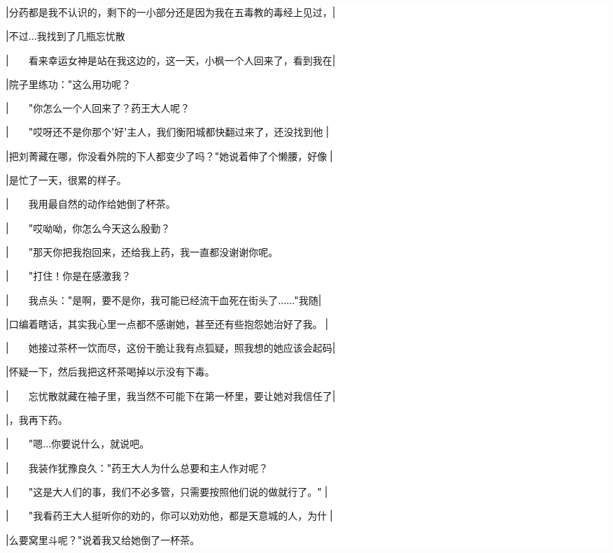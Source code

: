 |分药都是我不认识的，剩下的一小部分还是因为我在五毒教的毒经上见过，|

|不过...我找到了几瓶忘忧散

|　　看来幸运女神是站在我这边的，这一天，小枫一个人回来了，看到我在|

|院子里练功："这么用功呢？

|　　"你怎么一个人回来了？药王大人呢？

|　　"哎呀还不是你那个'好'主人，我们衡阳城都快翻过来了，还没找到他 |

|把刘菁藏在哪，你没看外院的下人都变少了吗？"她说着伸了个懒腰，好像 |

|是忙了一天，很累的样子。

|　　我用最自然的动作给她倒了杯茶。

|　　"哎呦呦，你怎么今天这么殷勤？

|　　"那天你把我抱回来，还给我上药，我一直都没谢谢你呢。

|　　"打住！你是在感激我？

|　　我点头："是啊，要不是你，我可能已经流干血死在街头了......"我随|

|口编着瞎话，其实我心里一点都不感谢她，甚至还有些抱怨她治好了我。 |

|　　她接过茶杯一饮而尽，这份干脆让我有点狐疑，照我想的她应该会起码|

|怀疑一下，然后我把这杯茶喝掉以示没有下毒。

|　　忘忧散就藏在袖子里，我当然不可能下在第一杯里，要让她对我信任了|

|，我再下药。

|　　"嗯...你要说什么，就说吧。

|　　我装作犹豫良久："药王大人为什么总要和主人作对呢？

|　　"这是大人们的事，我们不必多管，只需要按照他们说的做就行了。" |

|　　"我看药王大人挺听你的劝的，你可以劝劝他，都是天意城的人，为什 |

|么要窝里斗呢？"说着我又给她倒了一杯茶。

